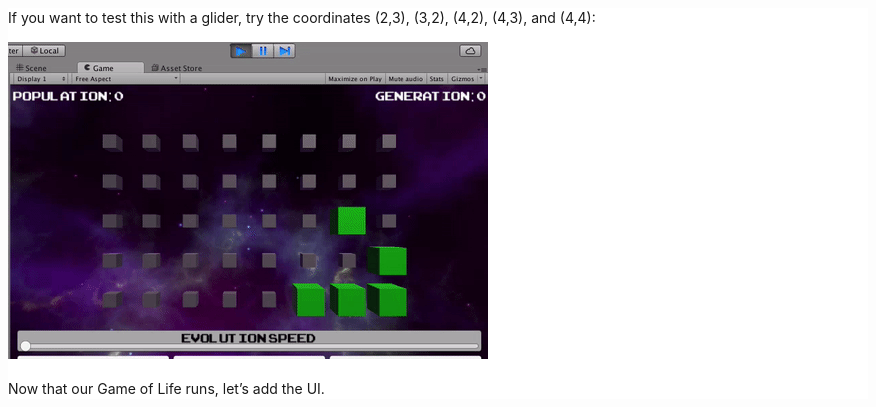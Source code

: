 If you want to test this with a glider, try the coordinates (2,3),
(3,2), (4,2), (4,3), and (4,4):

![](../media/image63.gif)

Now that our Game of Life runs, let’s add the UI.
